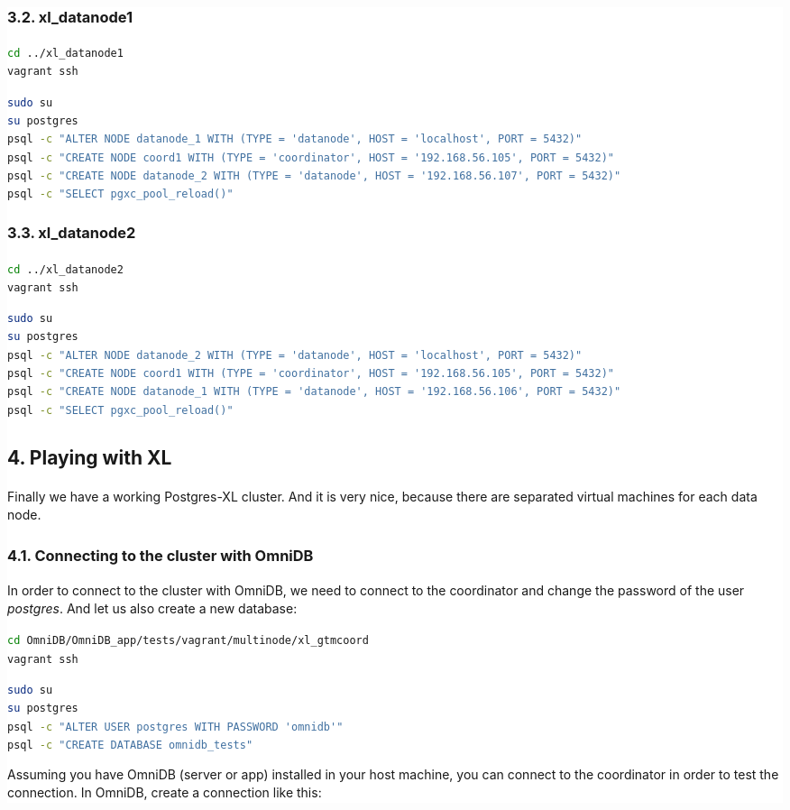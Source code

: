 ### 3.2. xl_datanode1

```bash
cd ../xl_datanode1
vagrant ssh
```

```bash
sudo su
su postgres
psql -c "ALTER NODE datanode_1 WITH (TYPE = 'datanode', HOST = 'localhost', PORT = 5432)"
psql -c "CREATE NODE coord1 WITH (TYPE = 'coordinator', HOST = '192.168.56.105', PORT = 5432)"
psql -c "CREATE NODE datanode_2 WITH (TYPE = 'datanode', HOST = '192.168.56.107', PORT = 5432)"
psql -c "SELECT pgxc_pool_reload()"
```

### 3.3. xl_datanode2

```bash
cd ../xl_datanode2
vagrant ssh
```

```bash
sudo su
su postgres
psql -c "ALTER NODE datanode_2 WITH (TYPE = 'datanode', HOST = 'localhost', PORT = 5432)"
psql -c "CREATE NODE coord1 WITH (TYPE = 'coordinator', HOST = '192.168.56.105', PORT = 5432)"
psql -c "CREATE NODE datanode_1 WITH (TYPE = 'datanode', HOST = '192.168.56.106', PORT = 5432)"
psql -c "SELECT pgxc_pool_reload()"
```

## 4. Playing with XL

Finally we have a working Postgres-XL cluster. And it is very nice, because
there are separated virtual machines for each data node.

### 4.1. Connecting to the cluster with OmniDB

In order to connect to the cluster with OmniDB, we need to connect to the
coordinator and change the password of the user *postgres*. And let us also
create a new database:

```bash
cd OmniDB/OmniDB_app/tests/vagrant/multinode/xl_gtmcoord
vagrant ssh
```

```bash
sudo su
su postgres
psql -c "ALTER USER postgres WITH PASSWORD 'omnidb'"
psql -c "CREATE DATABASE omnidb_tests"
```

Assuming you have OmniDB (server or app) installed in your host machine, you
can connect to the coordinator in order to test the connection. In OmniDB,
create a connection like this:
